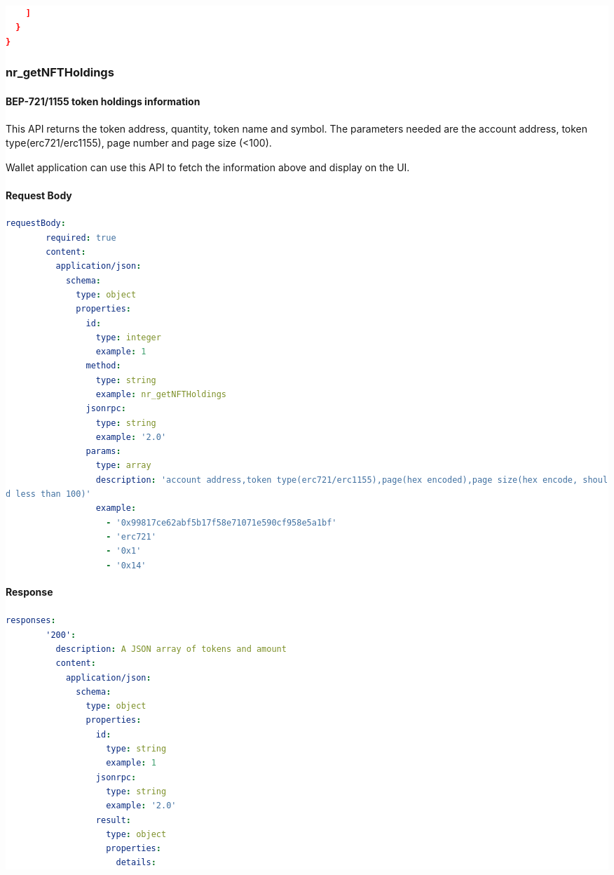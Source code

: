 ```json
    ]
  }
}
```

### nr_getNFTHoldings

#### BEP-721/1155 token holdings information

This API returns the token address, quantity, token name and symbol. The parameters needed are the account address, token type(erc721/erc1155), page number and page size (<100).

Wallet application can use this API to fetch the information above and display on the UI.

#### Request Body

```yaml
requestBody:
        required: true
        content:
          application/json:
            schema:
              type: object
              properties:
                id:
                  type: integer
                  example: 1
                method:
                  type: string
                  example: nr_getNFTHoldings
                jsonrpc:
                  type: string
                  example: '2.0'
                params:
                  type: array
                  description: 'account address,token type(erc721/erc1155),page(hex encoded),page size(hex encode, should less than 100)'
                  example:
                    - '0x99817ce62abf5b17f58e71071e590cf958e5a1bf'
                    - 'erc721'
                    - '0x1'
                    - '0x14'
```

#### Response

```yaml
responses:
        '200':
          description: A JSON array of tokens and amount
          content:
            application/json:
              schema:
                type: object
                properties:
                  id:
                    type: string
                    example: 1
                  jsonrpc:
                    type: string
                    example: '2.0'
                  result:
                    type: object
                    properties:
                      details:
```
